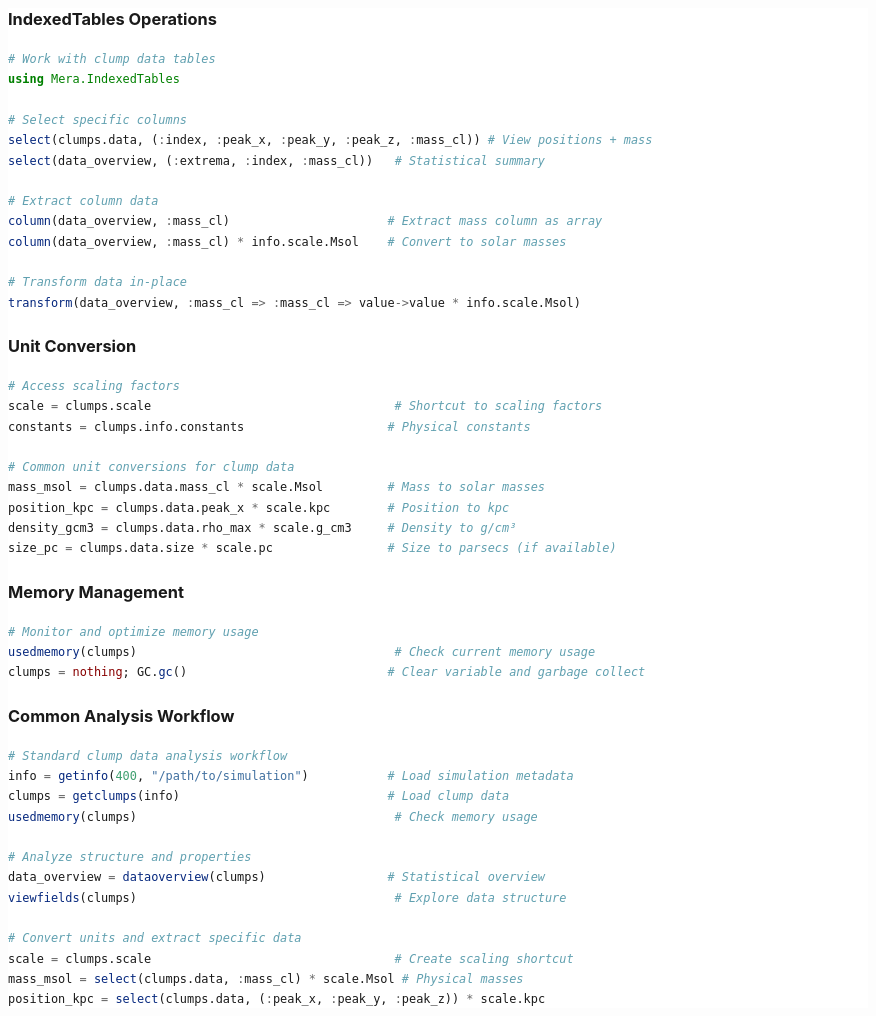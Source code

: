 ### IndexedTables Operations
```julia
# Work with clump data tables
using Mera.IndexedTables

# Select specific columns
select(clumps.data, (:index, :peak_x, :peak_y, :peak_z, :mass_cl)) # View positions + mass
select(data_overview, (:extrema, :index, :mass_cl))   # Statistical summary

# Extract column data
column(data_overview, :mass_cl)                      # Extract mass column as array
column(data_overview, :mass_cl) * info.scale.Msol    # Convert to solar masses

# Transform data in-place
transform(data_overview, :mass_cl => :mass_cl => value->value * info.scale.Msol)
```

### Unit Conversion
```julia
# Access scaling factors
scale = clumps.scale                                  # Shortcut to scaling factors
constants = clumps.info.constants                    # Physical constants

# Common unit conversions for clump data
mass_msol = clumps.data.mass_cl * scale.Msol         # Mass to solar masses
position_kpc = clumps.data.peak_x * scale.kpc        # Position to kpc
density_gcm3 = clumps.data.rho_max * scale.g_cm3     # Density to g/cm³
size_pc = clumps.data.size * scale.pc                # Size to parsecs (if available)
```

### Memory Management
```julia
# Monitor and optimize memory usage
usedmemory(clumps)                                    # Check current memory usage
clumps = nothing; GC.gc()                            # Clear variable and garbage collect
```

### Common Analysis Workflow
```julia
# Standard clump data analysis workflow
info = getinfo(400, "/path/to/simulation")           # Load simulation metadata
clumps = getclumps(info)                             # Load clump data
usedmemory(clumps)                                    # Check memory usage

# Analyze structure and properties
data_overview = dataoverview(clumps)                 # Statistical overview
viewfields(clumps)                                    # Explore data structure

# Convert units and extract specific data
scale = clumps.scale                                  # Create scaling shortcut
mass_msol = select(clumps.data, :mass_cl) * scale.Msol # Physical masses
position_kpc = select(clumps.data, (:peak_x, :peak_y, :peak_z)) * scale.kpc
```
